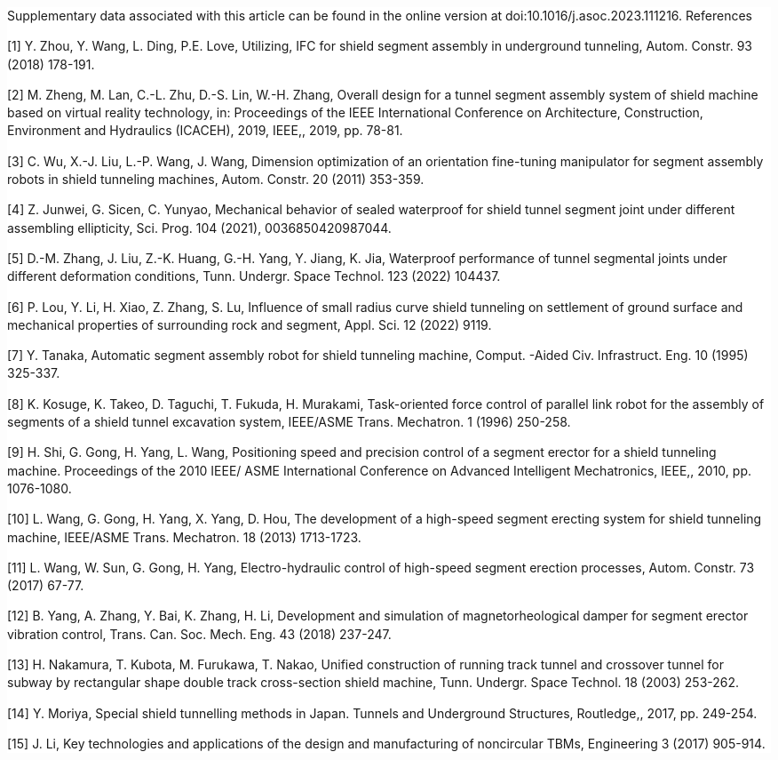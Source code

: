 Supplementary data associated with this article can be found in the online version at doi:10.1016/j.asoc.2023.111216. References

[1] Y. Zhou, Y. Wang, L. Ding, P.E. Love, Utilizing, IFC for shield segment assembly in underground tunneling, Autom. Constr. 93 (2018) 178-191.

[2] M. Zheng, M. Lan, C.-L. Zhu, D.-S. Lin, W.-H. Zhang, Overall design for a tunnel segment assembly system of shield machine based on virtual reality technology, in: Proceedings of the IEEE International Conference on Architecture, Construction, Environment and Hydraulics (ICACEH), 2019, IEEE,, 2019, pp. 78-81.

[3] C. Wu, X.-J. Liu, L.-P. Wang, J. Wang, Dimension optimization of an orientation fine-tuning manipulator for segment assembly robots in shield tunneling machines, Autom. Constr. 20 (2011) 353-359.

[4] Z. Junwei, G. Sicen, C. Yunyao, Mechanical behavior of sealed waterproof for shield tunnel segment joint under different assembling ellipticity, Sci. Prog. 104 (2021), 0036850420987044.

[5] D.-M. Zhang, J. Liu, Z.-K. Huang, G.-H. Yang, Y. Jiang, K. Jia, Waterproof performance of tunnel segmental joints under different deformation conditions, Tunn. Undergr. Space Technol. 123 (2022) 104437.

[6] P. Lou, Y. Li, H. Xiao, Z. Zhang, S. Lu, Influence of small radius curve shield tunneling on settlement of ground surface and mechanical properties of surrounding rock and segment, Appl. Sci. 12 (2022) 9119.

[7] Y. Tanaka, Automatic segment assembly robot for shield tunneling machine, Comput. -Aided Civ. Infrastruct. Eng. 10 (1995) 325-337.

[8] K. Kosuge, K. Takeo, D. Taguchi, T. Fukuda, H. Murakami, Task-oriented force control of parallel link robot for the assembly of segments of a shield tunnel excavation system, IEEE/ASME Trans. Mechatron. 1 (1996) 250-258.

[9] H. Shi, G. Gong, H. Yang, L. Wang, Positioning speed and precision control of a segment erector for a shield tunneling machine. Proceedings of the 2010 IEEE/ ASME International Conference on Advanced Intelligent Mechatronics, IEEE,, 2010, pp. 1076-1080.

[10] L. Wang, G. Gong, H. Yang, X. Yang, D. Hou, The development of a high-speed segment erecting system for shield tunneling machine, IEEE/ASME Trans. Mechatron. 18 (2013) 1713-1723.

[11] L. Wang, W. Sun, G. Gong, H. Yang, Electro-hydraulic control of high-speed segment erection processes, Autom. Constr. 73 (2017) 67-77.








[12] B. Yang, A. Zhang, Y. Bai, K. Zhang, H. Li, Development and simulation of magnetorheological damper for segment erector vibration control, Trans. Can. Soc. Mech. Eng. 43 (2018) 237-247.

[13] H. Nakamura, T. Kubota, M. Furukawa, T. Nakao, Unified construction of running track tunnel and crossover tunnel for subway by rectangular shape double track cross-section shield machine, Tunn. Undergr. Space Technol. 18 (2003) 253-262.

[14] Y. Moriya, Special shield tunnelling methods in Japan. Tunnels and Underground Structures, Routledge,, 2017, pp. 249-254.

[15] J. Li, Key technologies and applications of the design and manufacturing of noncircular TBMs, Engineering 3 (2017) 905-914.
